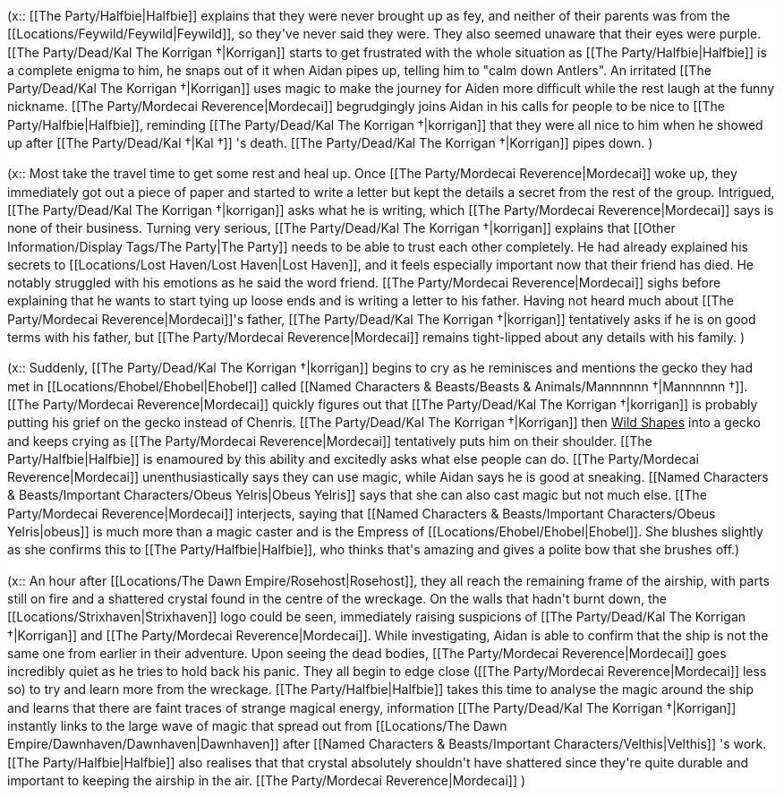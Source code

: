 (x:: [[The Party/Halfbie\|Halfbie]] explains that they were never brought up as fey, and neither of their parents was from the [[Locations/Feywild/Feywild\|Feywild]], so they've never said they were. They also seemed unaware that their eyes were purple. [[The Party/Dead/Kal The Korrigan †\|Korrigan]] starts to get frustrated with the whole situation as [[The Party/Halfbie\|Halfbie]] is a complete enigma to him, he snaps out of it when Aidan pipes up, telling him to "calm down Antlers". An irritated [[The Party/Dead/Kal The Korrigan †\|Korrigan]] uses magic to make the journey for Aiden more difficult while the rest laugh at the funny nickname. [[The Party/Mordecai Reverence\|Mordecai]] begrudgingly joins Aidan in his calls for people to be nice to [[The Party/Halfbie\|Halfbie]], reminding [[The Party/Dead/Kal The Korrigan †\|korrigan]] that they were all nice to him when he showed up after [[The Party/Dead/Kal †\|Kal †]] 's death. [[The Party/Dead/Kal The Korrigan †\|Korrigan]] pipes down. )

(x:: Most take the travel time to get some rest and heal up. Once [[The Party/Mordecai Reverence\|Mordecai]] woke up, they immediately got out a piece of paper and started to write a letter but kept the details a secret from the rest of the group. Intrigued, [[The Party/Dead/Kal The Korrigan †\|korrigan]] asks what he is writing, which [[The Party/Mordecai Reverence\|Mordecai]] says is none of their business. Turning very serious, [[The Party/Dead/Kal The Korrigan †\|korrigan]] explains that [[Other Information/Display Tags/The Party\|The Party]] needs to be able to trust each other completely. He had already explained his secrets to [[Locations/Lost Haven/Lost Haven\|Lost Haven]], and it feels especially important now that their friend has died. He notably struggled with his emotions as he said the word friend. [[The Party/Mordecai Reverence\|Mordecai]] sighs before explaining that he wants to start tying up loose ends and is writing a letter to his father. Having not heard much about [[The Party/Mordecai Reverence\|Mordecai]]'s father, [[The Party/Dead/Kal The Korrigan †\|korrigan]] tentatively asks if he is on good terms with his father, but [[The Party/Mordecai Reverence\|Mordecai]] remains tight-lipped about any details with his family. )

(x:: Suddenly, [[The Party/Dead/Kal The Korrigan †\|korrigan]] begins to cry as he reminisces and mentions the gecko they had met in [[Locations/Ehobel/Ehobel\|Ehobel]] called [[Named Characters & Beasts/Beasts & Animals/Mannnnnn †\|Mannnnnn †]]. [[The Party/Mordecai Reverence\|Mordecai]] quickly figures out that [[The Party/Dead/Kal The Korrigan †\|korrigan]] is probably putting his grief on the gecko instead of Chenris. [[The Party/Dead/Kal The Korrigan †\|Korrigan]] then [Wild Shapes](https://forgottenrealms.fandom.com/wiki/Wild_shape) into a gecko and keeps crying as [[The Party/Mordecai Reverence\|Mordecai]] tentatively puts him on their shoulder. [[The Party/Halfbie\|Halfbie]] is enamoured by this ability and excitedly asks what else people can do. [[The Party/Mordecai Reverence\|Mordecai]] unenthusiastically says they can use magic, while Aidan says he is good at sneaking. [[Named Characters & Beasts/Important Characters/Obeus Yelris\|Obeus Yelris]] says that she can also cast magic but not much else. [[The Party/Mordecai Reverence\|Mordecai]] interjects, saying that [[Named Characters & Beasts/Important Characters/Obeus Yelris\|obeus]] is much more than a magic caster and is the Empress of [[Locations/Ehobel/Ehobel\|Ehobel]]. She blushes slightly as she confirms this to [[The Party/Halfbie\|Halfbie]], who thinks that's amazing and gives a polite bow that she brushes off.)

(x:: An hour after [[Locations/The Dawn Empire/Rosehost\|Rosehost]], they all reach the remaining frame of the airship, with parts still on fire and a shattered crystal found in the centre of the wreckage. On the walls that hadn't burnt down, the [[Locations/Strixhaven\|Strixhaven]] logo could be seen, immediately raising suspicions of [[The Party/Dead/Kal The Korrigan †\|Korrigan]] and [[The Party/Mordecai Reverence\|Mordecai]]. While investigating, Aidan is able to confirm that the ship is not the same one from earlier in their adventure. Upon seeing the dead bodies, [[The Party/Mordecai Reverence\|Mordecai]] goes incredibly quiet as he tries to hold back his panic. They all begin to edge close ([[The Party/Mordecai Reverence\|Mordecai]] less so) to try and learn more from the wreckage. [[The Party/Halfbie\|Halfbie]] takes this time to analyse the magic around the ship and learns that there are faint traces of strange magical energy, information [[The Party/Dead/Kal The Korrigan †\|Korrigan]] instantly links to the large wave of magic that spread out from [[Locations/The Dawn Empire/Dawnhaven/Dawnhaven\|Dawnhaven]] after [[Named Characters & Beasts/Important Characters/Velthis\|Velthis]] 's work. [[The Party/Halfbie\|Halfbie]] also realises that that crystal absolutely shouldn't have shattered since they're quite durable and important to keeping the airship in the air. [[The Party/Mordecai Reverence\|Mordecai]] )
